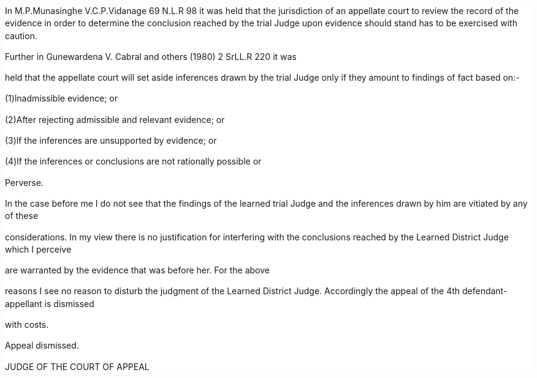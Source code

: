 In M.P.Munasinghe V.C.P.Vidanage 69 N.L.R 98 it was held that the jurisdiction of an appellate court to review the record of the evidence in order to determine the conclusion reached by the trial Judge upon evidence should stand has to be exercised with caution.

Further in Gunewardena V. Cabral and others (1980) 2 SrLL.R 220 it was

held that the appellate court will set aside inferences drawn by the trial Judge only if they amount to findings of fact based on:-

(1)lnadmissible evidence; or

(2)After rejecting admissible and relevant evidence; or

(3)lf the inferences are unsupported by evidence; or

(4)lf the inferences or conclusions are not rationally possible or

Perverse.

In the case before me I do not see that the findings of the learned trial Judge and the inferences drawn by him are vitiated by any of these

considerations. In my view there is no justification for interfering with the conclusions reached by the Learned District Judge which I perceive

are warranted by the evidence that was before her. For the above

reasons I see no reason to disturb the judgment of the Learned District Judge. Accordingly the appeal of the 4th defendant-appellant is dismissed

with costs.

Appeal dismissed.

JUDGE OF THE COURT OF APPEAL